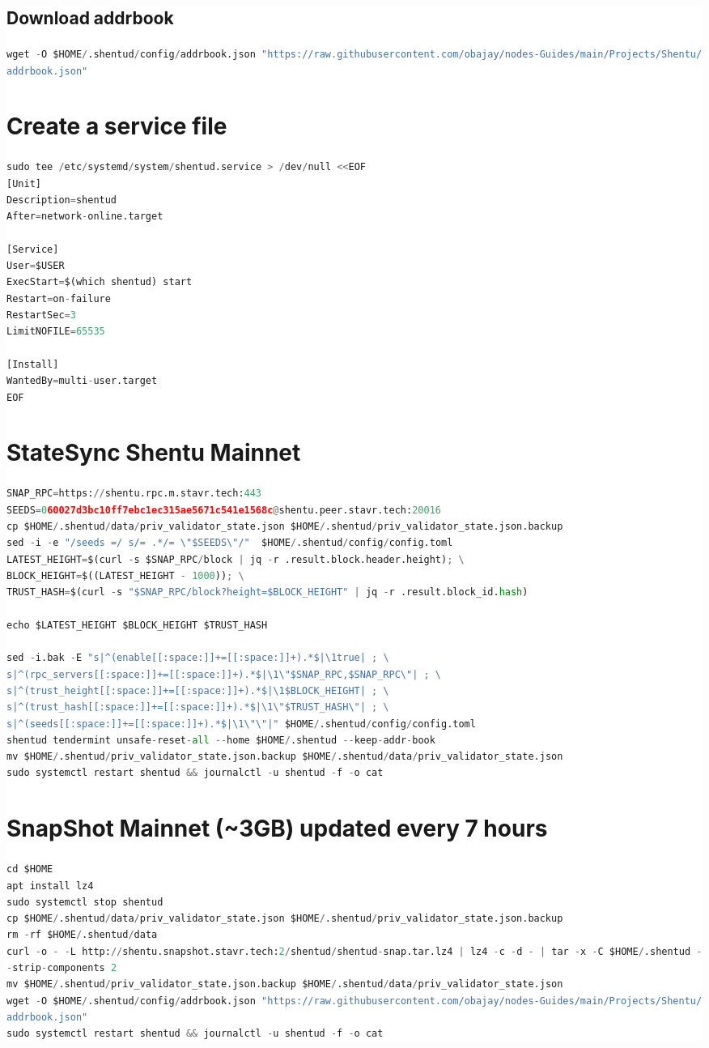 ## Download addrbook
```python
wget -O $HOME/.shentud/config/addrbook.json "https://raw.githubusercontent.com/obajay/nodes-Guides/main/Projects/Shentu/addrbook.json"
```

# Create a service file
```python
sudo tee /etc/systemd/system/shentud.service > /dev/null <<EOF
[Unit]
Description=shentud
After=network-online.target

[Service]
User=$USER
ExecStart=$(which shentud) start
Restart=on-failure
RestartSec=3
LimitNOFILE=65535

[Install]
WantedBy=multi-user.target
EOF
```
# StateSync Shentu Mainnet
```python
SNAP_RPC=https://shentu.rpc.m.stavr.tech:443
SEEDS=060027d3bc10ff7ebc1ec315ae5671c541e1568c@shentu.peer.stavr.tech:20016
cp $HOME/.shentud/data/priv_validator_state.json $HOME/.shentud/priv_validator_state.json.backup
sed -i -e "/seeds =/ s/= .*/= \"$SEEDS\"/"  $HOME/.shentud/config/config.toml
LATEST_HEIGHT=$(curl -s $SNAP_RPC/block | jq -r .result.block.header.height); \
BLOCK_HEIGHT=$((LATEST_HEIGHT - 1000)); \
TRUST_HASH=$(curl -s "$SNAP_RPC/block?height=$BLOCK_HEIGHT" | jq -r .result.block_id.hash)

echo $LATEST_HEIGHT $BLOCK_HEIGHT $TRUST_HASH

sed -i.bak -E "s|^(enable[[:space:]]+=[[:space:]]+).*$|\1true| ; \
s|^(rpc_servers[[:space:]]+=[[:space:]]+).*$|\1\"$SNAP_RPC,$SNAP_RPC\"| ; \
s|^(trust_height[[:space:]]+=[[:space:]]+).*$|\1$BLOCK_HEIGHT| ; \
s|^(trust_hash[[:space:]]+=[[:space:]]+).*$|\1\"$TRUST_HASH\"| ; \
s|^(seeds[[:space:]]+=[[:space:]]+).*$|\1\"\"|" $HOME/.shentud/config/config.toml
shentud tendermint unsafe-reset-all --home $HOME/.shentud --keep-addr-book
mv $HOME/.shentud/priv_validator_state.json.backup $HOME/.shentud/data/priv_validator_state.json
sudo systemctl restart shentud && journalctl -u shentud -f -o cat
```
# SnapShot Mainnet (~3GB) updated every 7 hours  
```python
cd $HOME
apt install lz4
sudo systemctl stop shentud
cp $HOME/.shentud/data/priv_validator_state.json $HOME/.shentud/priv_validator_state.json.backup
rm -rf $HOME/.shentud/data
curl -o - -L http://shentu.snapshot.stavr.tech:2/shentud/shentud-snap.tar.lz4 | lz4 -c -d - | tar -x -C $HOME/.shentud --strip-components 2
mv $HOME/.shentud/priv_validator_state.json.backup $HOME/.shentud/data/priv_validator_state.json
wget -O $HOME/.shentud/config/addrbook.json "https://raw.githubusercontent.com/obajay/nodes-Guides/main/Projects/Shentu/addrbook.json"
sudo systemctl restart shentud && journalctl -u shentud -f -o cat
```
